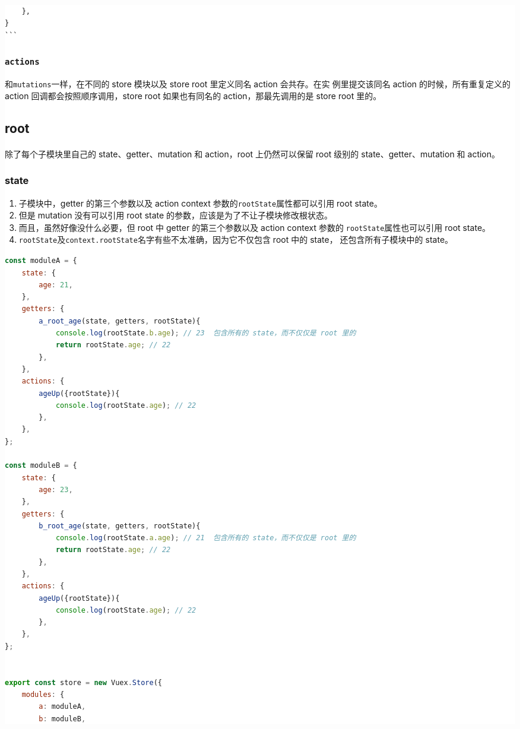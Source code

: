         },
    }
    ```

### `actions`
和`mutations`一样，在不同的 store 模块以及 store root 里定义同名 action 会共存。在实
例里提交该同名 action 的时候，所有重复定义的 action 回调都会按照顺序调用，store root
如果也有同名的 action，那最先调用的是 store root 里的。


## root
除了每个子模块里自己的 state、getter、mutation 和 action，root 上仍然可以保留 root
级别的 state、getter、mutation 和 action。

### state
1. 子模块中，getter 的第三个参数以及 action context 参数的`rootState`属性都可以引用
root state。
2. 但是 mutation 没有可以引用 root state 的参数，应该是为了不让子模块修改根状态。
3. 而且，虽然好像没什么必要，但 root 中 getter 的第三个参数以及 action context 参数的
`rootState`属性也可以引用 root state。
4. `rootState`及`context.rootState`名字有些不太准确，因为它不仅包含 root 中的 state，
还包含所有子模块中的 state。

```js
const moduleA = {
    state: {
        age: 21,
    },
    getters: {
        a_root_age(state, getters, rootState){
            console.log(rootState.b.age); // 23  包含所有的 state，而不仅仅是 root 里的
            return rootState.age; // 22
        },
    },
    actions: {
        ageUp({rootState}){
            console.log(rootState.age); // 22
        },
    },
};

const moduleB = {
    state: {
        age: 23,
    },
    getters: {
        b_root_age(state, getters, rootState){
            console.log(rootState.a.age); // 21  包含所有的 state，而不仅仅是 root 里的
            return rootState.age; // 22
        },
    },
    actions: {
        ageUp({rootState}){
            console.log(rootState.age); // 22
        },
    },
};


export const store = new Vuex.Store({
    modules: {
        a: moduleA,
        b: moduleB,
```